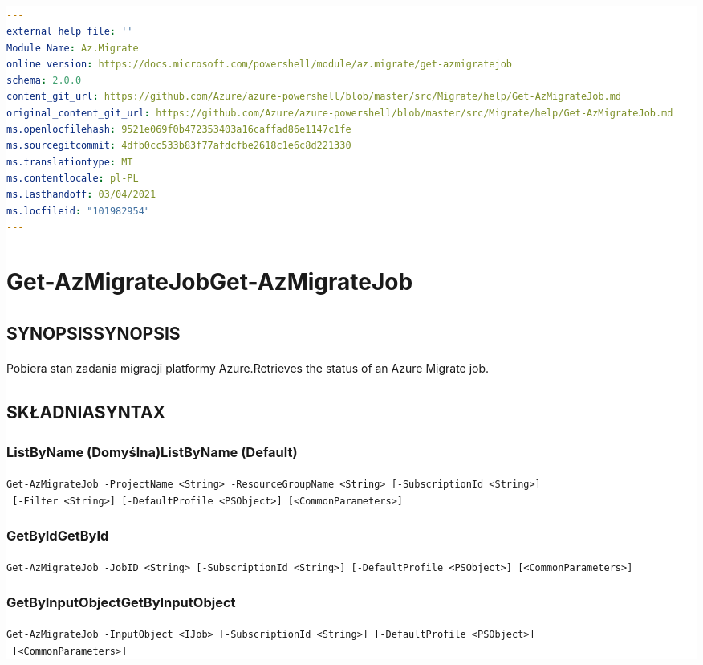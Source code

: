 ```yaml
---
external help file: ''
Module Name: Az.Migrate
online version: https://docs.microsoft.com/powershell/module/az.migrate/get-azmigratejob
schema: 2.0.0
content_git_url: https://github.com/Azure/azure-powershell/blob/master/src/Migrate/help/Get-AzMigrateJob.md
original_content_git_url: https://github.com/Azure/azure-powershell/blob/master/src/Migrate/help/Get-AzMigrateJob.md
ms.openlocfilehash: 9521e069f0b472353403a16caffad86e1147c1fe
ms.sourcegitcommit: 4dfb0cc533b83f77afdcfbe2618c1e6c8d221330
ms.translationtype: MT
ms.contentlocale: pl-PL
ms.lasthandoff: 03/04/2021
ms.locfileid: "101982954"
---
```

# <span data-ttu-id="48982-101">Get-AzMigrateJob</span><span class="sxs-lookup"><span data-stu-id="48982-101">Get-AzMigrateJob</span></span>

## <span data-ttu-id="48982-102">SYNOPSIS</span><span class="sxs-lookup"><span data-stu-id="48982-102">SYNOPSIS</span></span>
<span data-ttu-id="48982-103">Pobiera stan zadania migracji platformy Azure.</span><span class="sxs-lookup"><span data-stu-id="48982-103">Retrieves the status of an Azure Migrate job.</span></span>

## <span data-ttu-id="48982-104">SKŁADNIA</span><span class="sxs-lookup"><span data-stu-id="48982-104">SYNTAX</span></span>

### <span data-ttu-id="48982-105">ListByName (Domyślna)</span><span class="sxs-lookup"><span data-stu-id="48982-105">ListByName (Default)</span></span>
```
Get-AzMigrateJob -ProjectName <String> -ResourceGroupName <String> [-SubscriptionId <String>]
 [-Filter <String>] [-DefaultProfile <PSObject>] [<CommonParameters>]
```

### <span data-ttu-id="48982-106">GetById</span><span class="sxs-lookup"><span data-stu-id="48982-106">GetById</span></span>
```
Get-AzMigrateJob -JobID <String> [-SubscriptionId <String>] [-DefaultProfile <PSObject>] [<CommonParameters>]
```

### <span data-ttu-id="48982-107">GetByInputObject</span><span class="sxs-lookup"><span data-stu-id="48982-107">GetByInputObject</span></span>
```
Get-AzMigrateJob -InputObject <IJob> [-SubscriptionId <String>] [-DefaultProfile <PSObject>]
 [<CommonParameters>]
```
